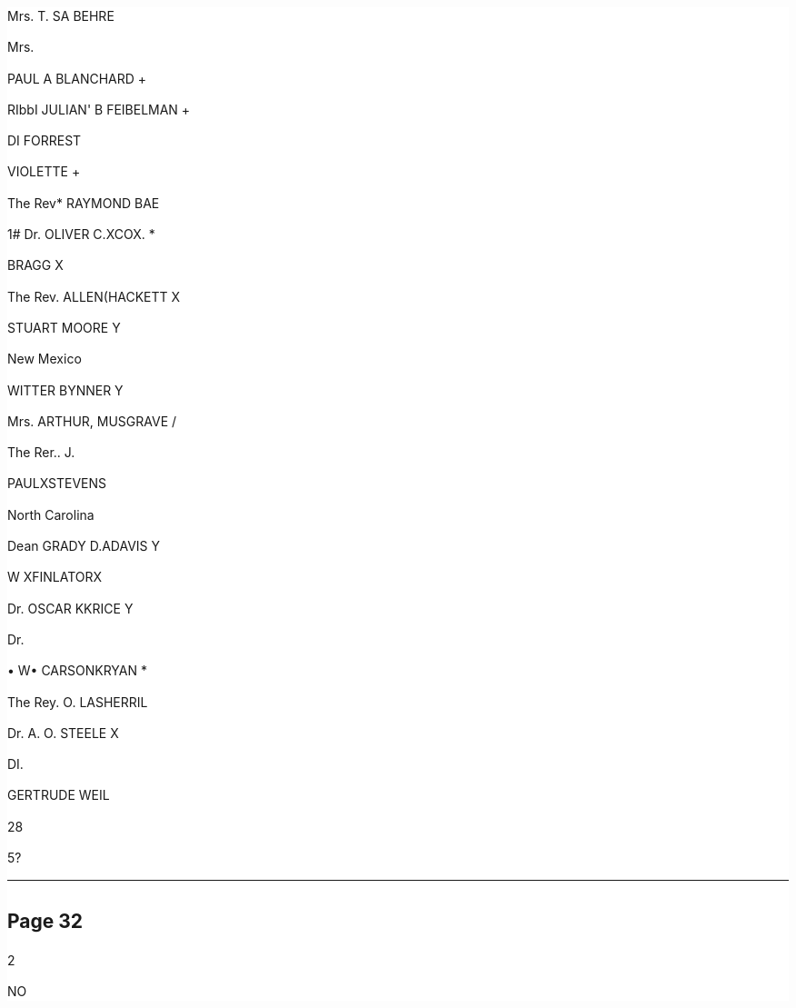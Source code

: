 Mrs. T. SA BEHRE

Mrs.

PAUL A BLANCHARD +

RIbbI JULIAN' B FEIBELMAN +

DI FORREST

VIOLETTE +

The Rev* RAYMOND BAE

1# Dr. OLIVER C.XCOX. *

BRAGG X

The Rev. ALLEN(HACKETT X

STUART MOORE Y

New Mexico

WITTER BYNNER Y

Mrs. ARTHUR, MUSGRAVE /

The Rer.. J.

PAULXSTEVENS

North Carolina

Dean GRADY D.ADAVIS Y

W XFINLATORX

Dr. OSCAR KKRICE Y

Dr.

• W• CARSONKRYAN *

The Rey. O. LASHERRIL

Dr. A. O. STEELE X

DI.

GERTRUDE WEIL

28

5?

---

## Page 32

2

NO
